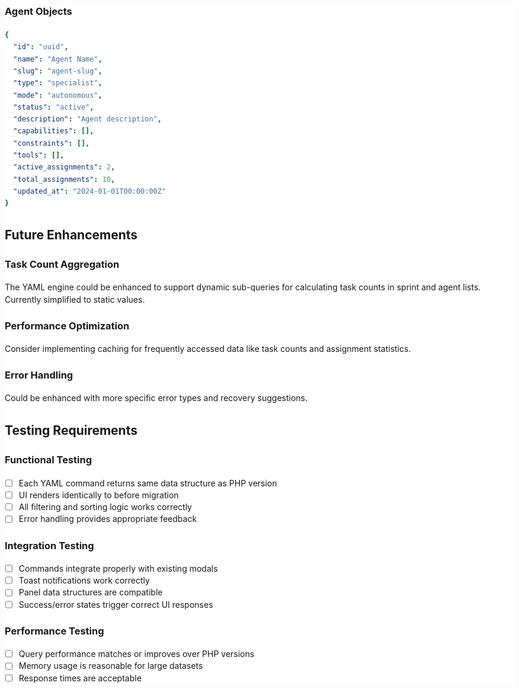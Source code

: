 ### Agent Objects
```yaml
{
  "id": "uuid",
  "name": "Agent Name",
  "slug": "agent-slug",
  "type": "specialist",
  "mode": "autonomous",
  "status": "active",
  "description": "Agent description",
  "capabilities": [],
  "constraints": [],
  "tools": [],
  "active_assignments": 2,
  "total_assignments": 10,
  "updated_at": "2024-01-01T00:00:00Z"
}
```

## Future Enhancements

### Task Count Aggregation
The YAML engine could be enhanced to support dynamic sub-queries for calculating task counts in sprint and agent lists. Currently simplified to static values.

### Performance Optimization
Consider implementing caching for frequently accessed data like task counts and assignment statistics.

### Error Handling
Could be enhanced with more specific error types and recovery suggestions.

## Testing Requirements

### Functional Testing
- [ ] Each YAML command returns same data structure as PHP version
- [ ] UI renders identically to before migration
- [ ] All filtering and sorting logic works correctly
- [ ] Error handling provides appropriate feedback

### Integration Testing
- [ ] Commands integrate properly with existing modals
- [ ] Toast notifications work correctly
- [ ] Panel data structures are compatible
- [ ] Success/error states trigger correct UI responses

### Performance Testing
- [ ] Query performance matches or improves over PHP versions
- [ ] Memory usage is reasonable for large datasets
- [ ] Response times are acceptable
